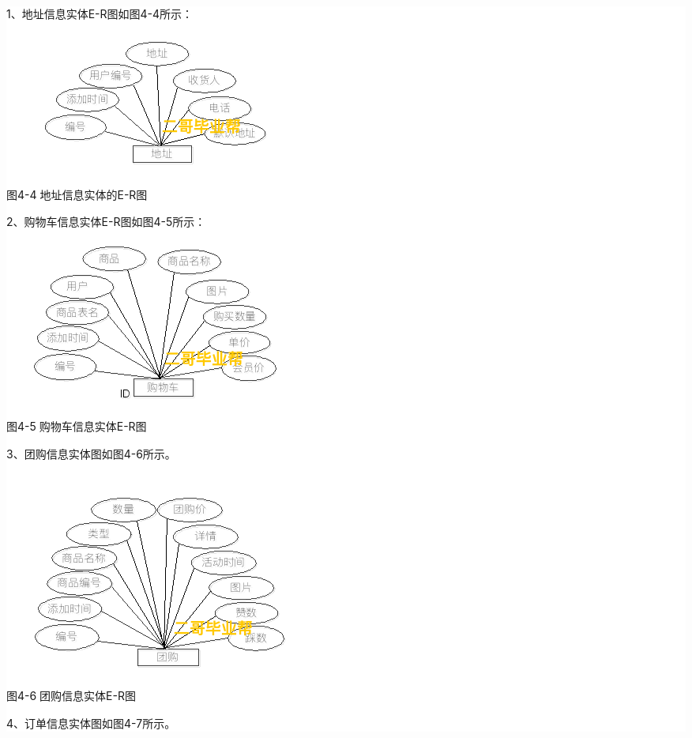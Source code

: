 1、地址信息实体E-R图如图4-4所示：

![](/images/0000stringboot/0011springboot/blog.010.png)

图4-4 地址信息实体的E-R图

2、购物车信息实体E-R图如图4-5所示：

![](/images/0000stringboot/0011springboot/blog.011.png)

图4-5 购物车信息实体E-R图

3、团购信息实体图如图4-6所示。

![](/images/0000stringboot/0011springboot/blog.012.png)

图4-6 团购信息实体E-R图

4、订单信息实体图如图4-7所示。
